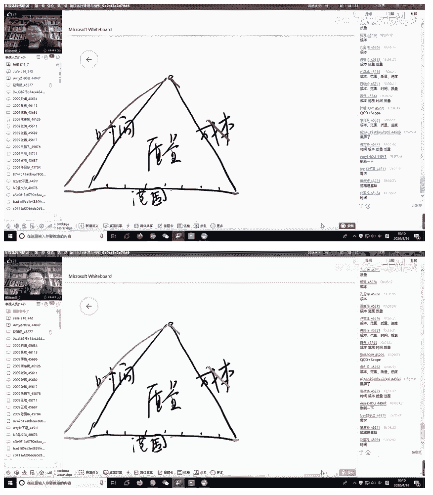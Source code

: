 ![](img/ab632e8f5e091311af6ab0c17cb215bb_113.png)

![](img/ab632e8f5e091311af6ab0c17cb215bb_114.png)

